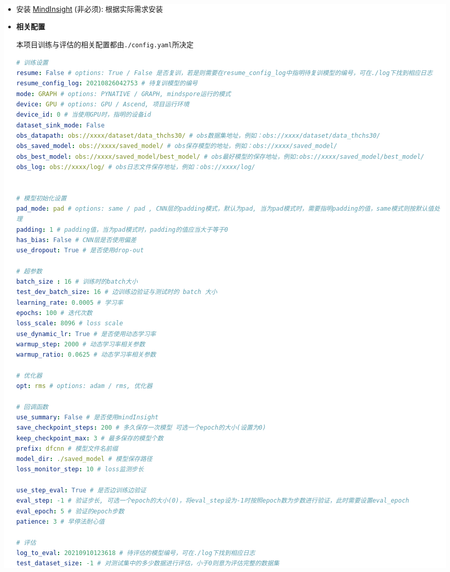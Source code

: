   - 安装 [MindInsight](https://www.mindspore.cn/mindinsight) (非必须): 根据实际需求安装

- **相关配置**

  本项目训练与评估的相关配置都由`./config.yaml`所决定

  ```yaml
  # 训练设置
  resume: False # options: True / False 是否复训，若是则需要在resume_config_log中指明待复训模型的编号，可在./log下找到相应日志
  resume_config_log: 20210826042753 # 待复训模型的编号
  mode: GRAPH # options: PYNATIVE / GRAPH, mindspore运行的模式
  device: GPU # options: GPU / Ascend, 项目运行环境
  device_id: 0 # 当使用GPU时，指明的设备id
  dataset_sink_mode: False
  obs_datapath: obs://xxxx/dataset/data_thchs30/ # obs数据集地址，例如：obs://xxxx/dataset/data_thchs30/
  obs_saved_model: obs://xxxx/saved_model/ # obs保存模型的地址，例如：obs://xxxx/saved_model/
  obs_best_model: obs://xxxx/saved_model/best_model/ # obs最好模型的保存地址，例如:obs://xxxx/saved_model/best_model/
  obs_log: obs://xxxx/log/ # obs日志文件保存地址，例如：obs://xxxx/log/


  # 模型初始化设置
  pad_mode: pad # options: same / pad , CNN层的padding模式，默认为pad, 当为pad模式时，需要指明padding的值，same模式则按默认值处理
  padding: 1 # padding值，当为pad模式时，padding的值应当大于等于0
  has_bias: False # CNN层是否使用偏差
  use_dropout: True # 是否使用drop-out

  # 超参数
  batch_size : 16 # 训练时的batch大小
  test_dev_batch_size: 16 # 边训练边验证与测试时的 batch 大小
  learning_rate: 0.0005 # 学习率
  epochs: 100 # 迭代次数
  loss_scale: 8096 # loss scale
  use_dynamic_lr: True # 是否使用动态学习率
  warmup_step: 2000 # 动态学习率相关参数
  warmup_ratio: 0.0625 # 动态学习率相关参数

  # 优化器
  opt: rms # options: adam / rms, 优化器

  # 回调函数
  use_summary: False # 是否使用mindInsight
  save_checkpoint_steps: 200 # 多久保存一次模型 可选一个epoch的大小(设置为0)
  keep_checkpoint_max: 3 # 最多保存的模型个数
  prefix: dfcnn # 模型文件名前缀
  model_dir: ./saved_model # 模型保存路径
  loss_monitor_step: 10 # loss监测步长

  use_step_eval: True # 是否边训练边验证
  eval_step: -1 # 验证步长, 可选一个epoch的大小(0)，将eval_step设为-1时按照epoch数为步数进行验证，此时需要设置eval_epoch
  eval_epoch: 5 # 验证的epoch步数
  patience: 3 # 早停法耐心值

  # 评估
  log_to_eval: 20210910123618 # 待评估的模型编号，可在./log下找到相应日志
  test_dataset_size: -1 # 对测试集中的多少数据进行评估，小于0则意为评估完整的数据集
  ```
